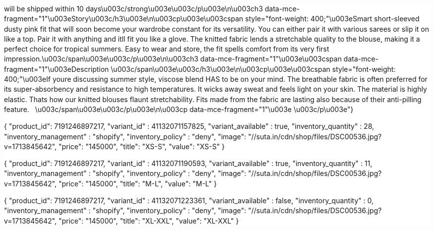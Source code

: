 will be shipped within 10 days\u003c\/strong\u003e\u003c\/p\u003e\n\u003ch3 data-mce-fragment=\"1\"\u003eStory\u003c\/h3\u003e\n\u003cp\u003e\u003cspan style=\"font-weight: 400;\"\u003eSmart short-sleeved dusty pink fit that will soon become your wardrobe constant for its versatility. You can either pair it with various sarees or slip it on like a top. Pair it with anything and itll fit you like a glove. The knitted fabric lends a stretchable quality to the blouse, making it a perfect choice for tropical summers. Easy to wear and store, the fit spells comfort from its very first impression.\u003c\/span\u003e\u003c\/p\u003e\n\u003ch3 data-mce-fragment=\"1\"\u003e\u003cspan data-mce-fragment=\"1\"\u003eDescription \u003c\/span\u003e\u003c\/h3\u003e\n\u003cp\u003e\u003cspan style=\"font-weight: 400;\"\u003eIf youre discussing summer style, viscose blend HAS to be on your mind. The breathable fabric is often preferred for its super-absorbency and resistance to high temperatures. It wicks away sweat and feels light on your skin. The material is highly elastic. Thats how our knitted blouses flaunt stretchability. Fits made from the fabric are lasting also because of their anti-pilling feature.   \u003c\/span\u003e\u003c\/p\u003e\n\u003cp data-mce-fragment=\"1\"\u003e \u003c\/p\u003e"}

{
            "product_id": 7191246897217,
            "variant_id" : 41132071157825,
            "variant_available" : true,
            "inventory_quantity" : 28,
            "inventory_management" : "shopify",
            "inventory_policy" : "deny",
            "image": "//suta.in/cdn/shop/files/DSC00536.jpg?v=1713845642",
            "price": "145000",
            "title": "XS-S",
            "value": "XS-S"
          }

{
            "product_id": 7191246897217,
            "variant_id" : 41132071190593,
            "variant_available" : true,
            "inventory_quantity" : 11,
            "inventory_management" : "shopify",
            "inventory_policy" : "deny",
            "image": "//suta.in/cdn/shop/files/DSC00536.jpg?v=1713845642",
            "price": "145000",
            "title": "M-L",
            "value": "M-L"
          }

{
            "product_id": 7191246897217,
            "variant_id" : 41132071223361,
            "variant_available" : false,
            "inventory_quantity" : 0,
            "inventory_management" : "shopify",
            "inventory_policy" : "deny",
            "image": "//suta.in/cdn/shop/files/DSC00536.jpg?v=1713845642",
            "price": "145000",
            "title": "XL-XXL",
            "value": "XL-XXL"
          }
